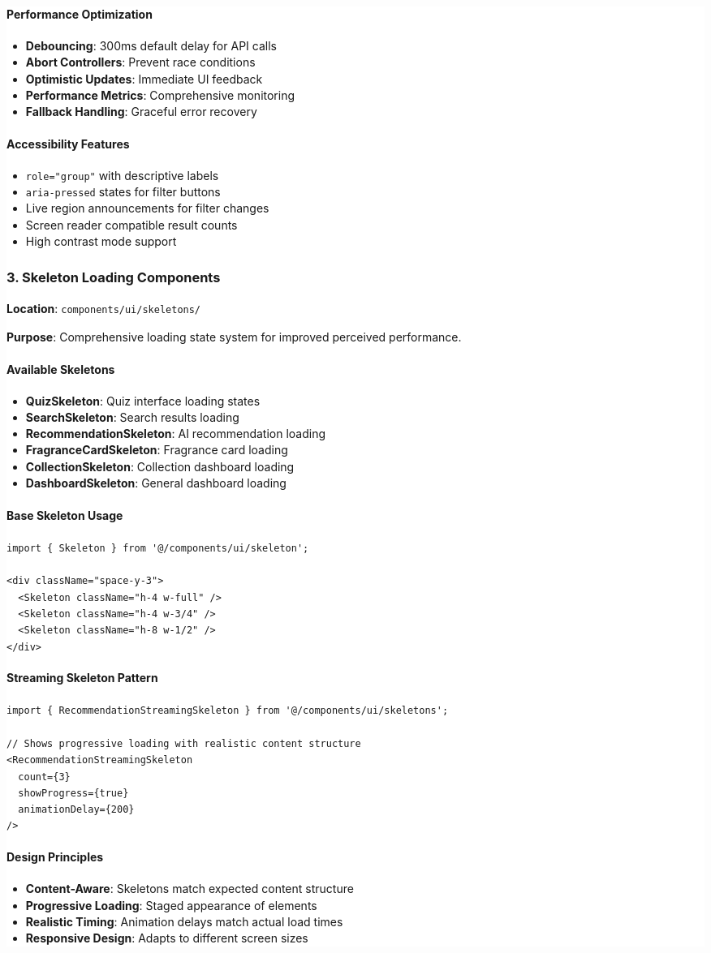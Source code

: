 #### Performance Optimization
- **Debouncing**: 300ms default delay for API calls
- **Abort Controllers**: Prevent race conditions
- **Optimistic Updates**: Immediate UI feedback
- **Performance Metrics**: Comprehensive monitoring
- **Fallback Handling**: Graceful error recovery

#### Accessibility Features
- `role="group"` with descriptive labels
- `aria-pressed` states for filter buttons
- Live region announcements for filter changes
- Screen reader compatible result counts
- High contrast mode support

### 3. Skeleton Loading Components

**Location**: `components/ui/skeletons/`

**Purpose**: Comprehensive loading state system for improved perceived performance.

#### Available Skeletons
- **QuizSkeleton**: Quiz interface loading states
- **SearchSkeleton**: Search results loading
- **RecommendationSkeleton**: AI recommendation loading
- **FragranceCardSkeleton**: Fragrance card loading
- **CollectionSkeleton**: Collection dashboard loading
- **DashboardSkeleton**: General dashboard loading

#### Base Skeleton Usage
```tsx
import { Skeleton } from '@/components/ui/skeleton';

<div className="space-y-3">
  <Skeleton className="h-4 w-full" />
  <Skeleton className="h-4 w-3/4" />
  <Skeleton className="h-8 w-1/2" />
</div>
```

#### Streaming Skeleton Pattern
```tsx
import { RecommendationStreamingSkeleton } from '@/components/ui/skeletons';

// Shows progressive loading with realistic content structure
<RecommendationStreamingSkeleton 
  count={3}
  showProgress={true}
  animationDelay={200}
/>
```

#### Design Principles
- **Content-Aware**: Skeletons match expected content structure
- **Progressive Loading**: Staged appearance of elements
- **Realistic Timing**: Animation delays match actual load times
- **Responsive Design**: Adapts to different screen sizes

